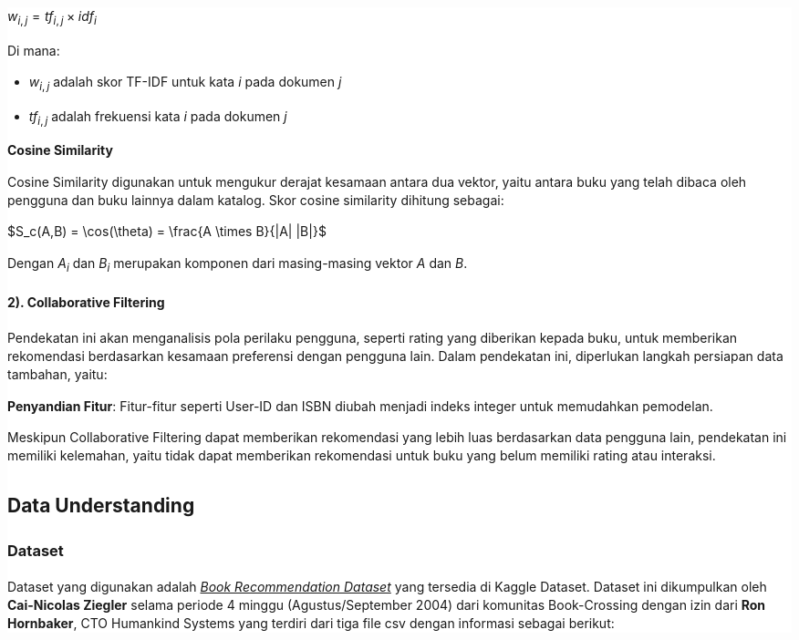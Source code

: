 
$w_{i,j} = tf_{i,j} \times idf_i$

  

Di mana:

- $w_{i,j}$ adalah skor TF-IDF untuk kata $i$ pada dokumen $j$

- $tf_{i,j}$ adalah frekuensi kata $i$ pada dokumen $j$

  
  

**Cosine Similarity**

Cosine Similarity digunakan untuk mengukur derajat kesamaan antara dua vektor, yaitu antara buku yang telah dibaca oleh pengguna dan buku lainnya dalam katalog. Skor cosine similarity dihitung sebagai:

$S_c(A,B) = \cos(\theta) = \frac{A \times B}{|A| |B|}$

  

Dengan $A_i$ dan $B_i$ merupakan komponen dari masing-masing vektor $A$ dan $B$.

  

#### **2). Collaborative Filtering**

  

Pendekatan ini akan menganalisis pola perilaku pengguna, seperti rating yang diberikan kepada buku, untuk memberikan rekomendasi berdasarkan kesamaan preferensi dengan pengguna lain. Dalam pendekatan ini, diperlukan langkah persiapan data tambahan, yaitu:

  

**Penyandian Fitur**: Fitur-fitur seperti User-ID dan ISBN diubah menjadi indeks integer untuk memudahkan pemodelan.

  

Meskipun Collaborative Filtering dapat memberikan rekomendasi yang lebih luas berdasarkan data pengguna lain, pendekatan ini memiliki kelemahan, yaitu tidak dapat memberikan rekomendasi untuk buku yang belum memiliki rating atau interaksi.

  
  
  

## Data Understanding

  

### Dataset

  

Dataset yang digunakan adalah *[Book Recommendation Dataset](https://www.kaggle.com/datasets/arashnic/book-recommendation-dataset)* yang tersedia di Kaggle Dataset. Dataset ini dikumpulkan oleh **Cai-Nicolas Ziegler** selama periode 4 minggu (Agustus/September 2004) dari komunitas Book-Crossing dengan izin dari **Ron Hornbaker**, CTO Humankind Systems yang terdiri dari tiga file csv dengan informasi sebagai berikut:

  
